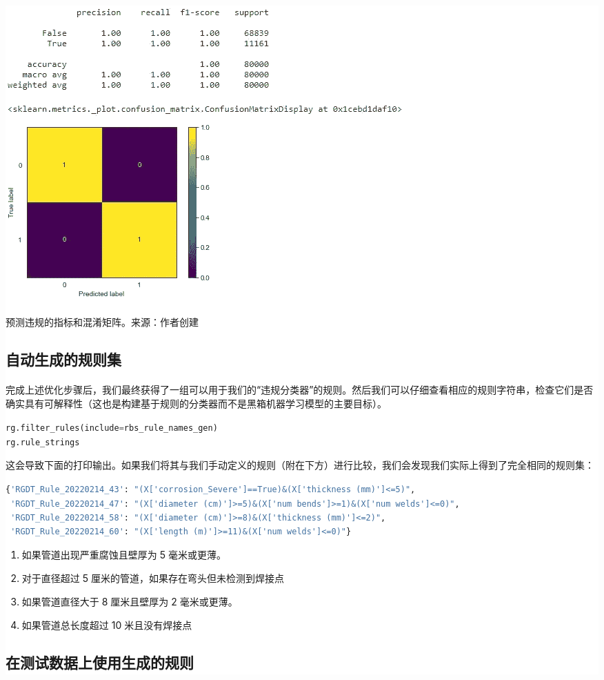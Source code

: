 ![](img/46a7b435f981852991ab868a63ea47f1.png)

预测违规的指标和混淆矩阵。来源：作者创建

## **自动生成的规则集**

完成上述优化步骤后，我们最终获得了一组可以用于我们的“违规分类器”的规则。然后我们可以仔细查看相应的规则字符串，检查它们是否确实具有可解释性（这也是构建基于规则的分类器而不是黑箱机器学习模型的主要目标）。

```py
rg.filter_rules(include=rbs_rule_names_gen)
rg.rule_strings
```

这会导致下面的打印输出。如果我们将其与我们手动定义的规则（附在下方）进行比较，我们会发现我们实际上得到了完全相同的规则集：

```py
{'RGDT_Rule_20220214_43': "(X['corrosion_Severe']==True)&(X['thickness (mm)']<=5)",
 'RGDT_Rule_20220214_47': "(X['diameter (cm)']>=5)&(X['num bends']>=1)&(X['num welds']<=0)",
 'RGDT_Rule_20220214_58': "(X['diameter (cm)']>=8)&(X['thickness (mm)']<=2)",
 'RGDT_Rule_20220214_60': "(X['length (m)']>=11)&(X['num welds']<=0)"}
```

1.  如果管道出现严重腐蚀且壁厚为 5 毫米或更薄。

1.  对于直径超过 5 厘米的管道，如果存在弯头但未检测到焊接点

1.  如果管道直径大于 8 厘米且壁厚为 2 毫米或更薄。

1.  如果管道总长度超过 10 米且没有焊接点

## **在测试数据上使用生成的规则**
